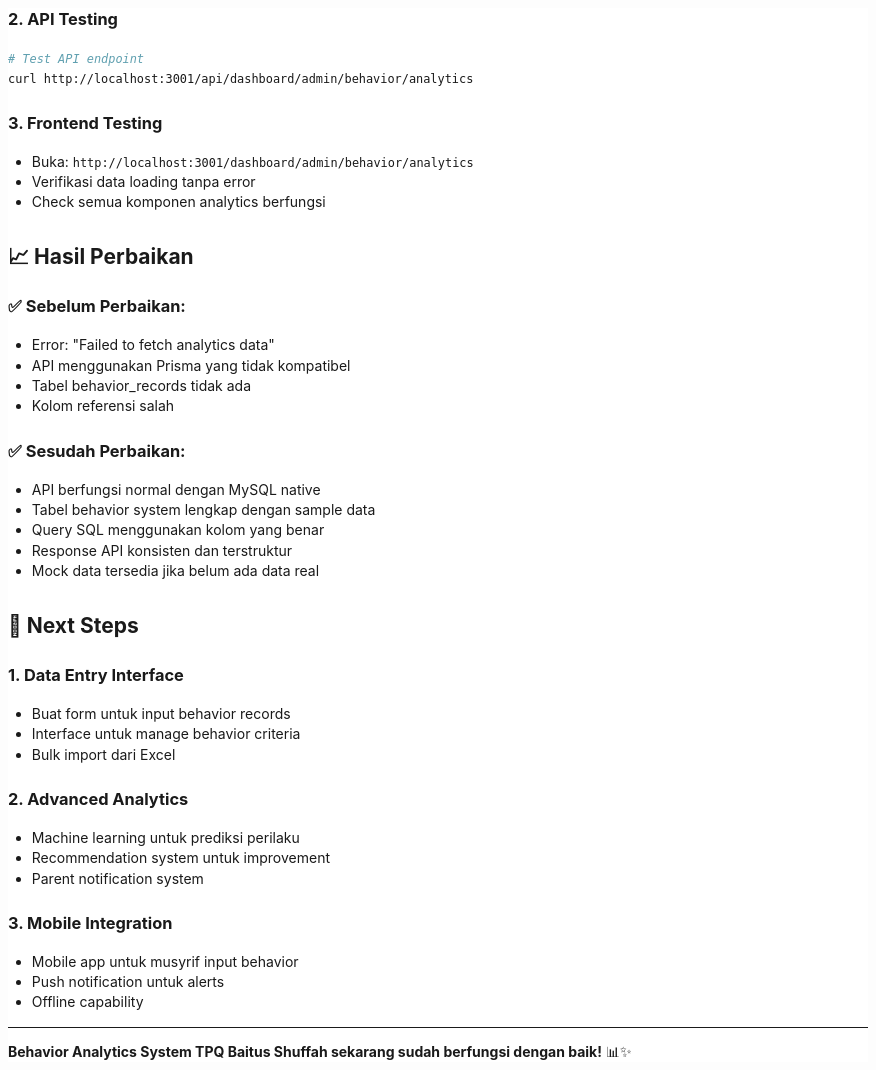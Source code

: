 ### 2. **API Testing**

```bash
# Test API endpoint
curl http://localhost:3001/api/dashboard/admin/behavior/analytics
```

### 3. **Frontend Testing**

- Buka: `http://localhost:3001/dashboard/admin/behavior/analytics`
- Verifikasi data loading tanpa error
- Check semua komponen analytics berfungsi

## 📈 Hasil Perbaikan

### ✅ **Sebelum Perbaikan:**

- Error: "Failed to fetch analytics data"
- API menggunakan Prisma yang tidak kompatibel
- Tabel behavior_records tidak ada
- Kolom referensi salah

### ✅ **Sesudah Perbaikan:**

- API berfungsi normal dengan MySQL native
- Tabel behavior system lengkap dengan sample data
- Query SQL menggunakan kolom yang benar
- Response API konsisten dan terstruktur
- Mock data tersedia jika belum ada data real

## 🚀 Next Steps

### 1. **Data Entry Interface**

- Buat form untuk input behavior records
- Interface untuk manage behavior criteria
- Bulk import dari Excel

### 2. **Advanced Analytics**

- Machine learning untuk prediksi perilaku
- Recommendation system untuk improvement
- Parent notification system

### 3. **Mobile Integration**

- Mobile app untuk musyrif input behavior
- Push notification untuk alerts
- Offline capability

---

**Behavior Analytics System TPQ Baitus Shuffah sekarang sudah berfungsi dengan baik!** 📊✨

